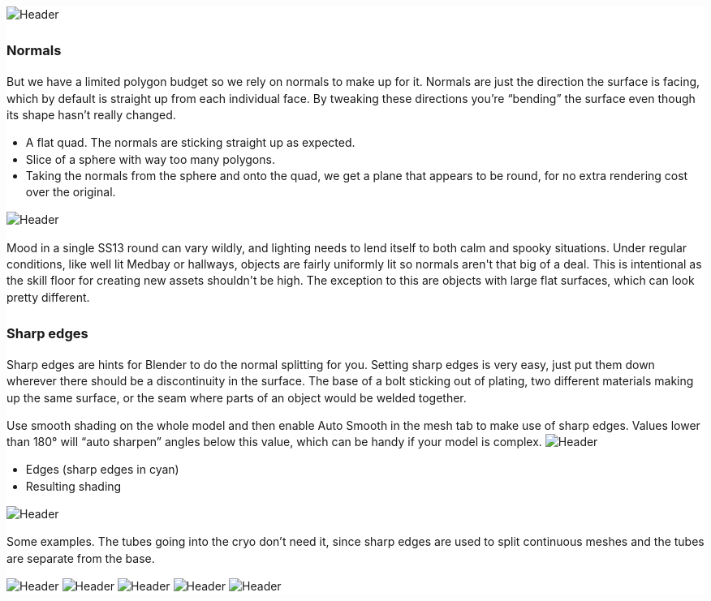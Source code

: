 ![Header](Images/ss3dstyleguide2018-02-16-010.png)

### Normals

But we have a limited polygon budget so we rely on normals to make up for it. Normals are just the direction the
surface is facing, which by default is straight up from each individual face. By tweaking these directions you’re “bending” the
surface even though its shape hasn’t really changed.

* A flat quad. The normals are sticking straight up as expected.
* Slice of a sphere with way too many polygons.
* Taking the normals from the sphere and onto the quad, we get a plane that appears to be round, for no extra rendering cost over the original.

![Header](Images/ss3dstyleguide2018-02-16-011.png)

Mood in a single SS13 round can vary wildly, and lighting needs to lend itself
to both calm and spooky situations. Under regular conditions, like well lit Medbay or
hallways, objects are fairly uniformly lit so normals aren't that big of a deal.
This is intentional as the skill floor for creating new assets shouldn't be high.
The exception to this are objects with large flat surfaces, which can look pretty different.

### Sharp edges

Sharp edges are hints for Blender to do the normal splitting for you. Setting
sharp edges is very easy, just put them down wherever there should be a discontinuity in
the surface. The base of a bolt sticking out of plating, two different materials making up
the same surface, or the seam where parts of an object would be welded together.

Use smooth shading on the whole model and then
enable Auto Smooth in the mesh tab to make use
of sharp edges.
Values lower than 180° will “auto sharpen” angles
below this value, which can be handy if your model
is complex.
![Header](Images/ss3dstyleguide2018-02-16-012.png)

* Edges (sharp edges in cyan)
* Resulting shading

![Header](Images/ss3dstyleguide2018-02-16-013.png)

Some examples. The tubes going into the cryo don’t need it, since sharp edges are used to split continuous meshes
and the tubes are separate from the base.

![Header](Images/ss3dstyleguide2018-02-16-014.png)
![Header](Images/ss3dstyleguide2018-02-16-015.png)
![Header](Images/ss3dstyleguide2018-02-16-016.png)
![Header](Images/ss3dstyleguide2018-02-16-017.png)
![Header](Images/ss3dstyleguide2018-02-16-018.png)
